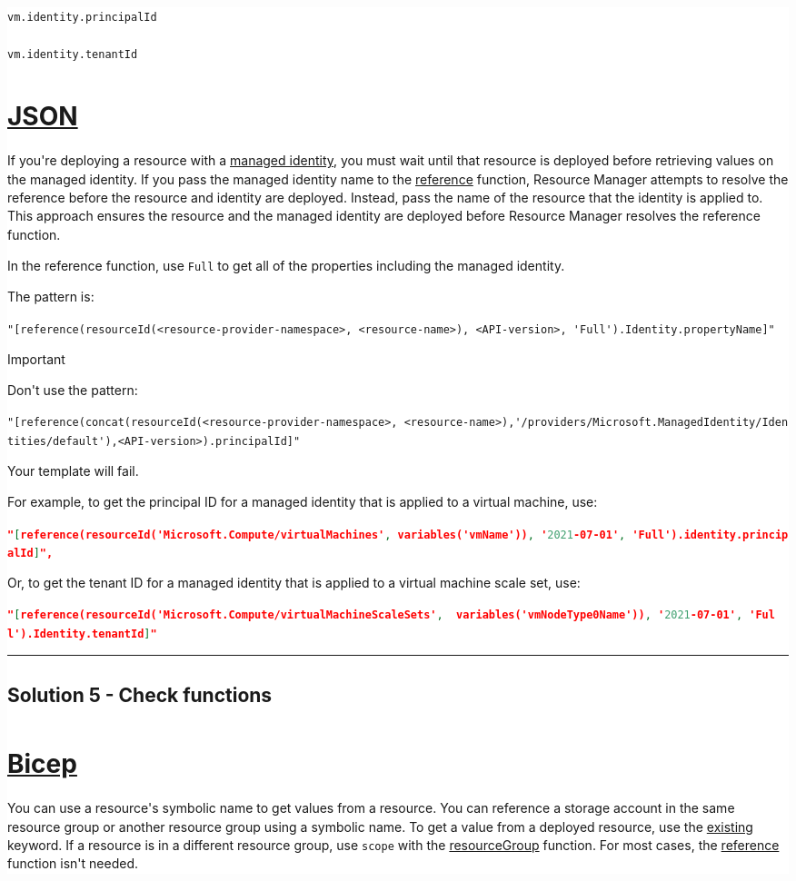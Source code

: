 ```bicep
vm.identity.principalId

vm.identity.tenantId
```

# [JSON](#tab/json)

If you're deploying a resource with a [managed identity](../../active-directory/managed-identities-azure-resources/overview.md), you must wait until that resource is deployed before retrieving values on the managed identity. If you pass the managed identity name to the [reference](../templates/template-functions-resource.md#reference) function, Resource Manager attempts to resolve the reference before the resource and identity are deployed. Instead, pass the name of the resource that the identity is applied to. This approach ensures the resource and the managed identity are deployed before Resource Manager resolves the reference function.

In the reference function, use `Full` to get all of the properties including the managed identity.

The pattern is:

`"[reference(resourceId(<resource-provider-namespace>, <resource-name>), <API-version>, 'Full').Identity.propertyName]"`

> [!IMPORTANT]
> Don't use the pattern:
>
> `"[reference(concat(resourceId(<resource-provider-namespace>, <resource-name>),'/providers/Microsoft.ManagedIdentity/Identities/default'),<API-version>).principalId]"`
>
> Your template will fail.

For example, to get the principal ID for a managed identity that is applied to a virtual machine, use:

```json
"[reference(resourceId('Microsoft.Compute/virtualMachines', variables('vmName')), '2021-07-01', 'Full').identity.principalId]",
```

Or, to get the tenant ID for a managed identity that is applied to a virtual machine scale set, use:

```json
"[reference(resourceId('Microsoft.Compute/virtualMachineScaleSets',  variables('vmNodeType0Name')), '2021-07-01', 'Full').Identity.tenantId]"
```

---

## Solution 5 - Check functions

# [Bicep](#tab/bicep)

You can use a resource's symbolic name to get values from a resource. You can reference a storage account in the same resource group or another resource group using a symbolic name. To get a value from a deployed resource, use the [existing](../bicep/existing-resource.md) keyword. If a resource is in a different resource group, use `scope` with the [resourceGroup](../bicep/bicep-functions-scope.md#resourcegroup) function. For most cases, the [reference](../bicep/bicep-functions-resource.md#reference) function isn't needed.
